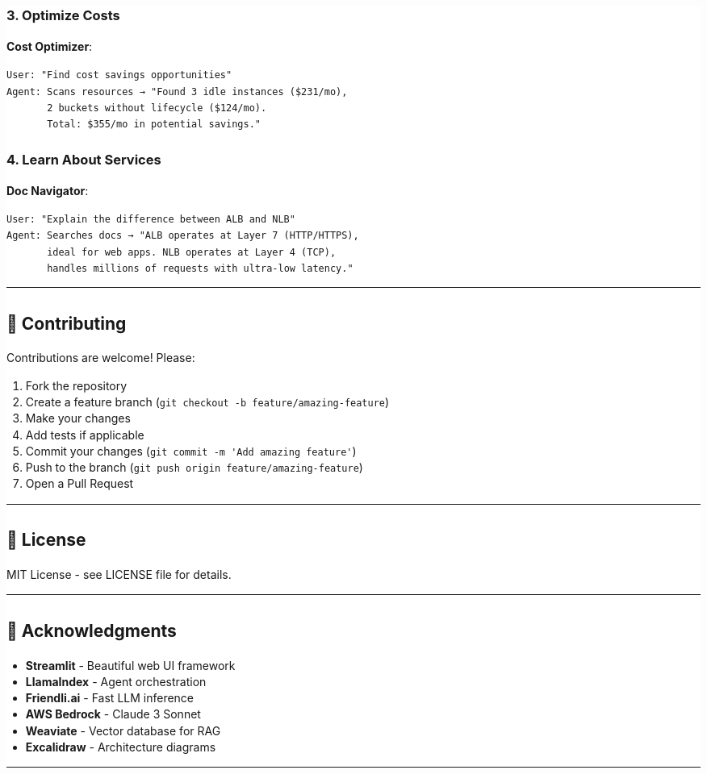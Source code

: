 ### 3. Optimize Costs

**Cost Optimizer**:
```
User: "Find cost savings opportunities"
Agent: Scans resources → "Found 3 idle instances ($231/mo), 
       2 buckets without lifecycle ($124/mo). 
       Total: $355/mo in potential savings."
```

### 4. Learn About Services

**Doc Navigator**:
```
User: "Explain the difference between ALB and NLB"
Agent: Searches docs → "ALB operates at Layer 7 (HTTP/HTTPS), 
       ideal for web apps. NLB operates at Layer 4 (TCP), 
       handles millions of requests with ultra-low latency."
```

---

## 🤝 Contributing

Contributions are welcome! Please:

1. Fork the repository
2. Create a feature branch (`git checkout -b feature/amazing-feature`)
3. Make your changes
4. Add tests if applicable
5. Commit your changes (`git commit -m 'Add amazing feature'`)
6. Push to the branch (`git push origin feature/amazing-feature`)
7. Open a Pull Request

---

## 📄 License

MIT License - see LICENSE file for details.

---

## 🙏 Acknowledgments

- **Streamlit** - Beautiful web UI framework
- **LlamaIndex** - Agent orchestration
- **Friendli.ai** - Fast LLM inference
- **AWS Bedrock** - Claude 3 Sonnet
- **Weaviate** - Vector database for RAG
- **Excalidraw** - Architecture diagrams

---
